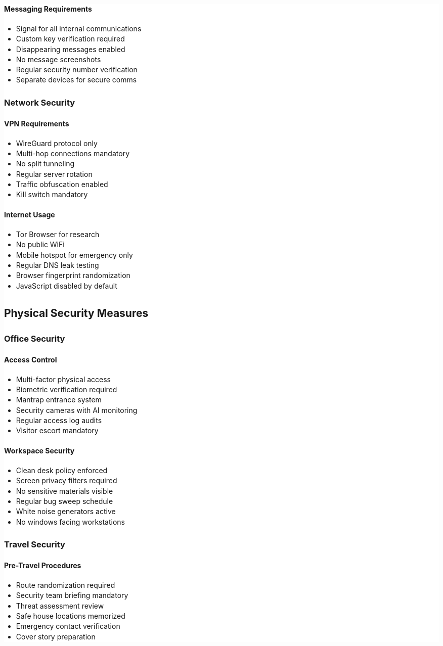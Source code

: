 #### Messaging Requirements
- Signal for all internal communications
- Custom key verification required
- Disappearing messages enabled
- No message screenshots
- Regular security number verification
- Separate devices for secure comms

### Network Security

#### VPN Requirements
- WireGuard protocol only
- Multi-hop connections mandatory
- No split tunneling
- Regular server rotation
- Traffic obfuscation enabled
- Kill switch mandatory

#### Internet Usage
- Tor Browser for research
- No public WiFi
- Mobile hotspot for emergency only
- Regular DNS leak testing
- Browser fingerprint randomization
- JavaScript disabled by default

## Physical Security Measures

### Office Security

#### Access Control
- Multi-factor physical access
- Biometric verification required
- Mantrap entrance system
- Security cameras with AI monitoring
- Regular access log audits
- Visitor escort mandatory

#### Workspace Security
- Clean desk policy enforced
- Screen privacy filters required
- No sensitive materials visible
- Regular bug sweep schedule
- White noise generators active
- No windows facing workstations

### Travel Security

#### Pre-Travel Procedures
- Route randomization required
- Security team briefing mandatory
- Threat assessment review
- Safe house locations memorized
- Emergency contact verification
- Cover story preparation
